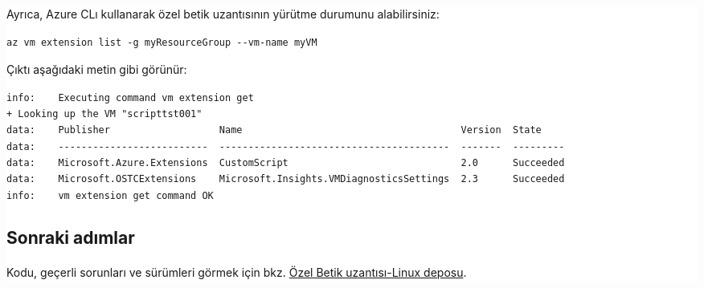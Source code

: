 Ayrıca, Azure CLı kullanarak özel betik uzantısının yürütme durumunu alabilirsiniz:

```azurecli
az vm extension list -g myResourceGroup --vm-name myVM
```

Çıktı aşağıdaki metin gibi görünür:

```azurecli
info:    Executing command vm extension get
+ Looking up the VM "scripttst001"
data:    Publisher                   Name                                      Version  State
data:    --------------------------  ----------------------------------------  -------  ---------
data:    Microsoft.Azure.Extensions  CustomScript                              2.0      Succeeded
data:    Microsoft.OSTCExtensions    Microsoft.Insights.VMDiagnosticsSettings  2.3      Succeeded
info:    vm extension get command OK
```

## <a name="next-steps"></a>Sonraki adımlar
Kodu, geçerli sorunları ve sürümleri görmek için bkz. [Özel Betik uzantısı-Linux deposu](https://github.com/Azure/custom-script-extension-linux).

